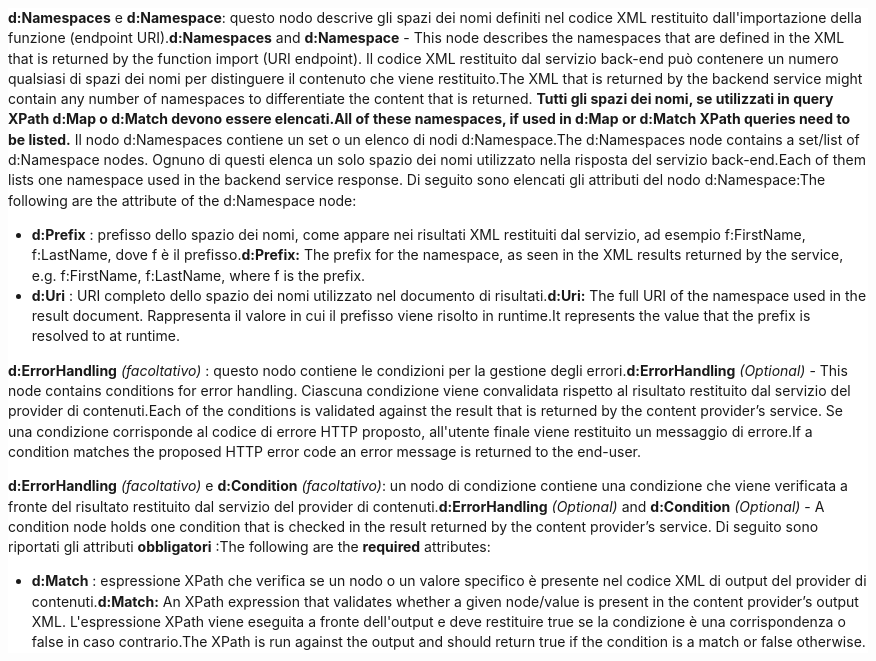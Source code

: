 <span data-ttu-id="b90e9-195">**d:Namespaces** e **d:Namespace**: questo nodo descrive gli spazi dei nomi definiti nel codice XML restituito dall'importazione della funzione (endpoint URI).</span><span class="sxs-lookup"><span data-stu-id="b90e9-195">**d:Namespaces** and **d:Namespace** - This node describes the namespaces that are defined in the XML that is returned by the function import (URI endpoint).</span></span> <span data-ttu-id="b90e9-196">Il codice XML restituito dal servizio back-end può contenere un numero qualsiasi di spazi dei nomi per distinguere il contenuto che viene restituito.</span><span class="sxs-lookup"><span data-stu-id="b90e9-196">The XML that is returned by the backend service might contain any number of namespaces to differentiate the content that is returned.</span></span> <span data-ttu-id="b90e9-197">**Tutti gli spazi dei nomi, se utilizzati in query XPath d:Map o d:Match devono essere elencati.**</span><span class="sxs-lookup"><span data-stu-id="b90e9-197">**All of these namespaces, if used in d:Map or d:Match XPath queries need to be listed.**</span></span> <span data-ttu-id="b90e9-198">Il nodo d:Namespaces contiene un set o un elenco di nodi d:Namespace.</span><span class="sxs-lookup"><span data-stu-id="b90e9-198">The d:Namespaces node contains a set/list of d:Namespace nodes.</span></span> <span data-ttu-id="b90e9-199">Ognuno di questi elenca un solo spazio dei nomi utilizzato nella risposta del servizio back-end.</span><span class="sxs-lookup"><span data-stu-id="b90e9-199">Each of them lists one namespace used in the backend service response.</span></span> <span data-ttu-id="b90e9-200">Di seguito sono elencati gli attributi del nodo d:Namespace:</span><span class="sxs-lookup"><span data-stu-id="b90e9-200">The following are the attribute of the d:Namespace node:</span></span>

* <span data-ttu-id="b90e9-201">**d:Prefix** : prefisso dello spazio dei nomi, come appare nei risultati XML restituiti dal servizio, ad esempio f:FirstName, f:LastName, dove f è il prefisso.</span><span class="sxs-lookup"><span data-stu-id="b90e9-201">**d:Prefix:** The prefix for the namespace, as seen in the XML results returned by the service, e.g. f:FirstName, f:LastName, where f is the prefix.</span></span>
* <span data-ttu-id="b90e9-202">**d:Uri** : URI completo dello spazio dei nomi utilizzato nel documento di risultati.</span><span class="sxs-lookup"><span data-stu-id="b90e9-202">**d:Uri:** The full URI of the namespace used in the result document.</span></span> <span data-ttu-id="b90e9-203">Rappresenta il valore in cui il prefisso viene risolto in runtime.</span><span class="sxs-lookup"><span data-stu-id="b90e9-203">It represents the value that the prefix is resolved to at runtime.</span></span>

<span data-ttu-id="b90e9-204">**d:ErrorHandling** *(facoltativo)* : questo nodo contiene le condizioni per la gestione degli errori.</span><span class="sxs-lookup"><span data-stu-id="b90e9-204">**d:ErrorHandling** *(Optional)* - This node contains conditions for error handling.</span></span> <span data-ttu-id="b90e9-205">Ciascuna condizione viene convalidata rispetto al risultato restituito dal servizio del provider di contenuti.</span><span class="sxs-lookup"><span data-stu-id="b90e9-205">Each of the conditions is validated against the result that is returned by the content provider’s service.</span></span> <span data-ttu-id="b90e9-206">Se una condizione corrisponde al codice di errore HTTP proposto, all'utente finale viene restituito un messaggio di errore.</span><span class="sxs-lookup"><span data-stu-id="b90e9-206">If a condition matches the proposed HTTP error code an error message is returned to the end-user.</span></span>

<span data-ttu-id="b90e9-207">**d:ErrorHandling** *(facoltativo)* e **d:Condition** *(facoltativo)*: un nodo di condizione contiene una condizione che viene verificata a fronte del risultato restituito dal servizio del provider di contenuti.</span><span class="sxs-lookup"><span data-stu-id="b90e9-207">**d:ErrorHandling** *(Optional)* and **d:Condition** *(Optional)* - A condition node holds one condition that is checked in the result returned by the content provider’s service.</span></span> <span data-ttu-id="b90e9-208">Di seguito sono riportati gli attributi **obbligatori** :</span><span class="sxs-lookup"><span data-stu-id="b90e9-208">The following are the **required** attributes:</span></span>

* <span data-ttu-id="b90e9-209">**d:Match** : espressione XPath che verifica se un nodo o un valore specifico è presente nel codice XML di output del provider di contenuti.</span><span class="sxs-lookup"><span data-stu-id="b90e9-209">**d:Match:** An XPath expression that validates whether a given node/value is present in the content provider’s output XML.</span></span> <span data-ttu-id="b90e9-210">L'espressione XPath viene eseguita a fronte dell'output e deve restituire true se la condizione è una corrispondenza o false in caso contrario.</span><span class="sxs-lookup"><span data-stu-id="b90e9-210">The XPath is run against the output and should return true if the condition is a match or false otherwise.</span></span>